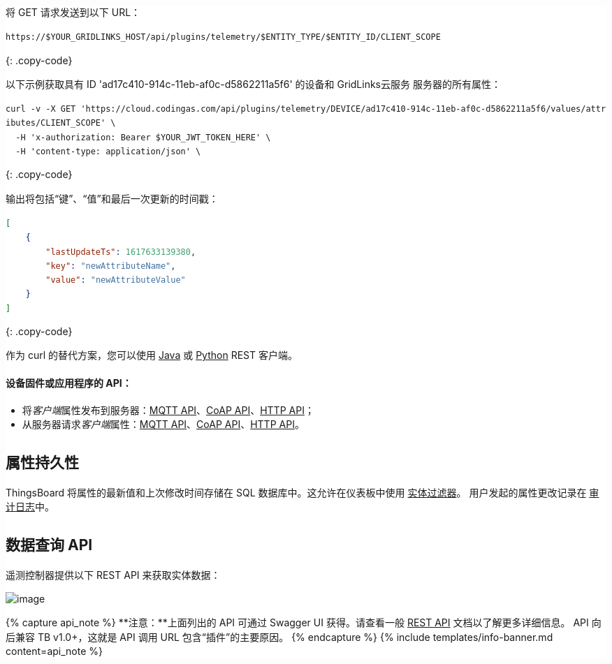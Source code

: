 将 GET 请求发送到以下 URL：

```text
https://$YOUR_GRIDLINKS_HOST/api/plugins/telemetry/$ENTITY_TYPE/$ENTITY_ID/CLIENT_SCOPE
```
{: .copy-code}

以下示例获取具有 ID 'ad17c410-914c-11eb-af0c-d5862211a5f6' 的设备和 GridLinks云服务 服务器的所有属性：

```shell
curl -v -X GET 'https://cloud.codingas.com/api/plugins/telemetry/DEVICE/ad17c410-914c-11eb-af0c-d5862211a5f6/values/attributes/CLIENT_SCOPE' \
  -H 'x-authorization: Bearer $YOUR_JWT_TOKEN_HERE' \
  -H 'content-type: application/json' \
```
{: .copy-code}

输出将包括“键”、“值”和最后一次更新的时间戳：

```json
[
    {
        "lastUpdateTs": 1617633139380,
        "key": "newAttributeName",
        "value": "newAttributeValue"
    }
]
```
{: .copy-code}

作为 curl 的替代方案，您可以使用 [Java](/docs/{{docsPrefix}}reference/rest-client/) 或 [Python](/docs/{{docsPrefix}}reference/python-rest-client/) REST 客户端。

#### 设备固件或应用程序的 API：

- 将*客户端*属性发布到服务器：[MQTT API](/docs/{{docsPrefix}}reference/mqtt-api/#publish-attribute-update-to-the-server)、[CoAP API](/docs/{{docsPrefix}}reference/coap-api/#publish-attribute-update-to-the-server)、[HTTP API](/docs/{{docsPrefix}}reference/http-api/#publish-attribute-update-to-the-server)；
- 从服务器请求*客户端*属性：[MQTT API](/docs/{{docsPrefix}}reference/mqtt-api/#request-attribute-values-from-the-server)、[CoAP API](/docs/{{docsPrefix}}reference/coap-api/#request-attribute-values-from-the-server)、[HTTP API](/docs/{{docsPrefix}}reference/http-api/#request-attribute-values-from-the-server)。

## 属性持久性

ThingsBoard 将属性的最新值和上次修改时间存储在 SQL 数据库中。这允许在仪表板中使用 [实体过滤器](/docs/{{docsPrefix}}user-guide/dashboards/#entity-filters)。
用户发起的属性更改记录在 [审计日志](/docs/{{docsPrefix}}user-guide/audit-log/)中。

## 数据查询 API

遥测控制器提供以下 REST API 来获取实体数据：

![image](/images/user-guide/telemetry-service/rest-api.png)

{% capture api_note %}
**注意：**上面列出的 API 可通过 Swagger UI 获得。请查看一般 [REST API](/docs/{{docsPrefix}}reference/rest-api/) 文档以了解更多详细信息。
API 向后兼容 TB v1.0+，这就是 API 调用 URL 包含“插件”的主要原因。
{% endcapture %}
{% include templates/info-banner.md content=api_note %}
